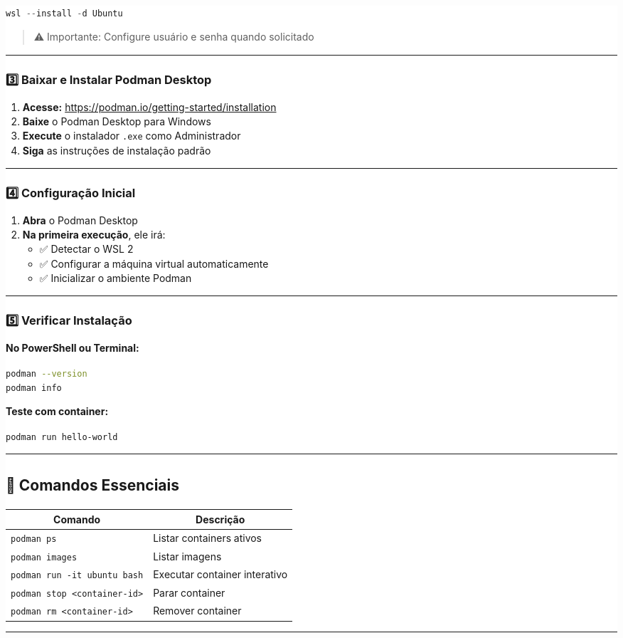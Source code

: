 ```powershell
wsl --install -d Ubuntu
```

> ⚠️ Importante: Configure usuário e senha quando solicitado
> 

---

### 3️⃣ Baixar e Instalar Podman Desktop

1. **Acesse:** https://podman.io/getting-started/installation
2. **Baixe** o Podman Desktop para Windows
3. **Execute** o instalador `.exe` como Administrador
4. **Siga** as instruções de instalação padrão

---

### 4️⃣ Configuração Inicial

1. **Abra** o Podman Desktop
2. **Na primeira execução**, ele irá:
    - ✅ Detectar o WSL 2
    - ✅ Configurar a máquina virtual automaticamente
    - ✅ Inicializar o ambiente Podman

---

### 5️⃣ Verificar Instalação

**No PowerShell ou Terminal:**

```bash
podman --version
podman info
```

**Teste com container:**

```bash
podman run hello-world
```

---

## 🚀 Comandos Essenciais

| Comando | Descrição |
| --- | --- |
| `podman ps` | Listar containers ativos |
| `podman images` | Listar imagens |
| `podman run -it ubuntu bash` | Executar container interativo |
| `podman stop <container-id>` | Parar container |
| `podman rm <container-id>` | Remover container |

---